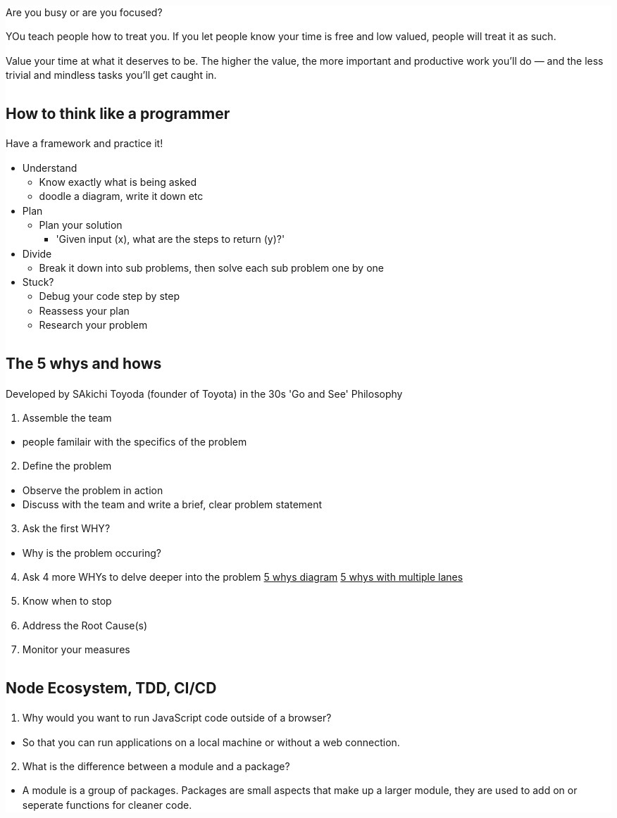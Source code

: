 Are you busy or are you focused?

YOu teach people how to treat you. 
If you let people know your time is free and low valued, people will treat it as such.

Value your time at what it deserves to be. The higher the value, the more important and productive work you’ll do — and the less trivial and mindless tasks you’ll get caught in.


## How to think like a programmer

Have a framework and practice it!

- Understand
  - Know exactly what is being asked
  - doodle a diagram, write it down etc
- Plan
  - Plan your solution
    - 'Given input (x), what are the steps to return (y)?'
- Divide
  - Break it down into sub problems, then solve each sub problem one by one
- Stuck?
  - Debug your code step by step
  - Reassess your plan
  - Research your problem


## The 5 whys and hows

Developed by SAkichi Toyoda (founder of Toyota) in the 30s
'Go and See' Philosophy

1. Assemble the team
  - people familair with the specifics of the problem
2. Define the problem
  - Observe the problem in action
  - Discuss with the team and write a brief, clear problem statement
3. Ask the first WHY?
  - Why is the problem occuring?
4. Ask 4 more WHYs to delve deeper into the problem
[5 whys diagram](https://www.mindtools.com/media/Diagrams/5_Whys_Figure_1_Single_Lane.pdf)
[5 whys with multiple lanes](https://www.mindtools.com/media/Diagrams/5_Whys_Figure_2_multiple_lanes.jpg)

5. Know when to stop
6. Address the Root Cause(s)
7. Monitor your measures

## Node Ecosystem, TDD, CI/CD

1. Why would you want to run JavaScript code outside of a browser?
  * So that you can run applications on a local machine or without a web connection. 

2. What is the difference between a module and a package?
  * A module is a group of packages. Packages are small aspects that make up a larger module, they are used to add on or seperate functions for cleaner code. 
